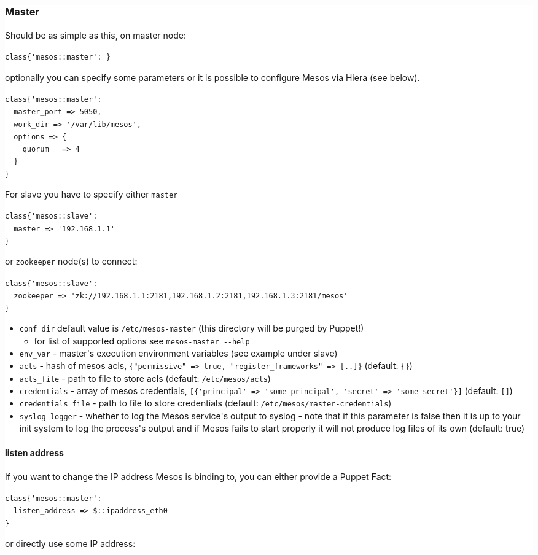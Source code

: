 ### Master

  Should be as simple as this, on master node:

  ```puppet
class{'mesos::master': }
```
optionally you can specify some parameters or it is possible to configure Mesos via Hiera (see below).

```puppet
class{'mesos::master':
  master_port => 5050,
  work_dir => '/var/lib/mesos',
  options => {
    quorum   => 4
  }
}
```

  For slave you have to specify either `master`

```puppet
class{'mesos::slave':
  master => '192.168.1.1'
}
```
or `zookeeper` node(s) to connect:
```puppet
class{'mesos::slave':
  zookeeper => 'zk://192.168.1.1:2181,192.168.1.2:2181,192.168.1.3:2181/mesos'
}
```
 - `conf_dir` default value is `/etc/mesos-master` (this directory will be purged by Puppet!)
 	- for list of supported options see `mesos-master --help`
 - `env_var` - master's execution environment variables (see example under slave)
 - `acls` - hash of mesos acls, `{"permissive" => true, "register_frameworks" => [..]}` (default: `{}`)
 - `acls_file` - path to file to store acls (default: `/etc/mesos/acls`)
 - `credentials` - array of mesos credentials, `[{'principal' => 'some-principal', 'secret' => 'some-secret'}]` (default: `[]`)
 - `credentials_file` - path to file to store credentials (default: `/etc/mesos/master-credentials`)
 - `syslog_logger` - whether to log the Mesos service's output to syslog - note that if this parameter is false then it is up to your init system to log the process's output and if Mesos fails to start properly it will not produce log files of its own (default: true)

#### listen address

If you want to change the IP address Mesos is binding to, you can either provide a Puppet Fact:

```puppet
class{'mesos::master':
  listen_address => $::ipaddress_eth0
}
```
or directly use some IP address:

